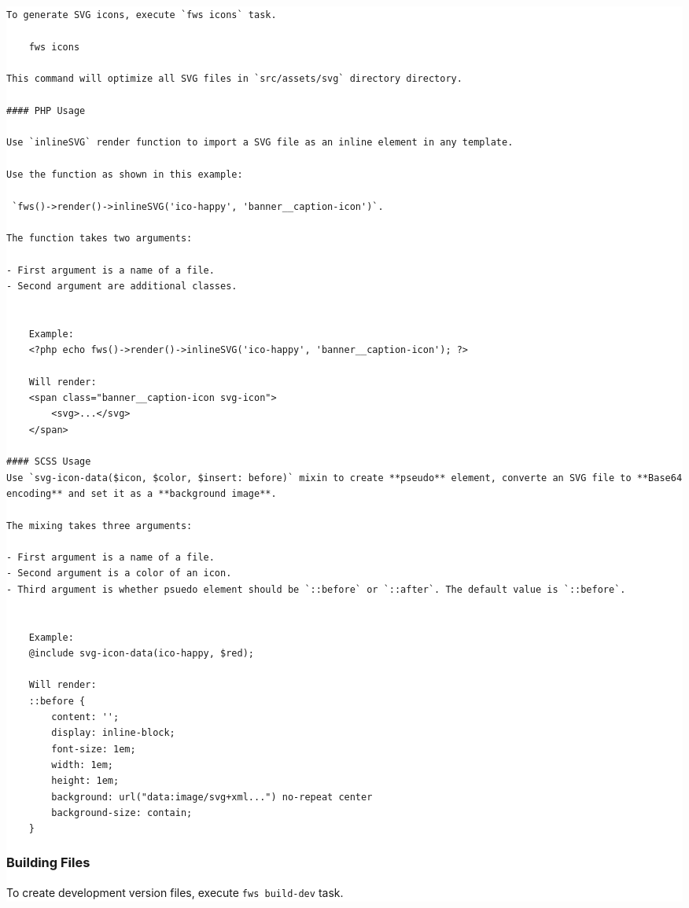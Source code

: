     To generate SVG icons, execute `fws icons` task.

        fws icons

    This command will optimize all SVG files in `src/assets/svg` directory directory.

    #### PHP Usage

    Use `inlineSVG` render function to import a SVG file as an inline element in any template.

    Use the function as shown in this example:

     `fws()->render()->inlineSVG('ico-happy', 'banner__caption-icon')`.

    The function takes two arguments:

    - First argument is a name of a file.
    - Second argument are additional classes.


        Example:
        <?php echo fws()->render()->inlineSVG('ico-happy', 'banner__caption-icon'); ?>

        Will render:
        <span class="banner__caption-icon svg-icon">
            <svg>...</svg>
        </span>

    #### SCSS Usage
    Use `svg-icon-data($icon, $color, $insert: before)` mixin to create **pseudo** element, converte an SVG file to **Base64 encoding** and set it as a **background image**.

    The mixing takes three arguments:

    - First argument is a name of a file.
    - Second argument is a color of an icon.
    - Third argument is whether psuedo element should be `::before` or `::after`. The default value is `::before`.


        Example:
        @include svg-icon-data(ico-happy, $red);

        Will render:
        ::before {
            content: '';
            display: inline-block;
            font-size: 1em;
            width: 1em;
            height: 1em;
            background: url("data:image/svg+xml...") no-repeat center
            background-size: contain;
        }


### Building Files

To create development version files, execute `fws build-dev` task.

